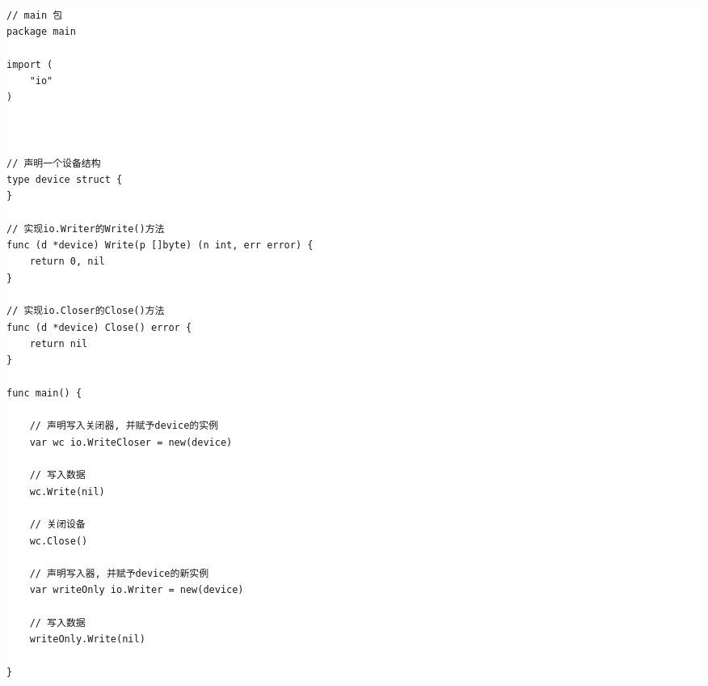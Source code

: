 	
	
	// main 包
	package main

	import (
		"io"
	)

	
	
	// 声明一个设备结构
	type device struct {
	}

	// 实现io.Writer的Write()方法
	func (d *device) Write(p []byte) (n int, err error) {
		return 0, nil
	}

	// 实现io.Closer的Close()方法
	func (d *device) Close() error {
		return nil
	}

	func main() {

		// 声明写入关闭器, 并赋予device的实例
		var wc io.WriteCloser = new(device)

		// 写入数据
		wc.Write(nil)

		// 关闭设备
		wc.Close()

		// 声明写入器, 并赋予device的新实例
		var writeOnly io.Writer = new(device)

		// 写入数据
		writeOnly.Write(nil)

	}
